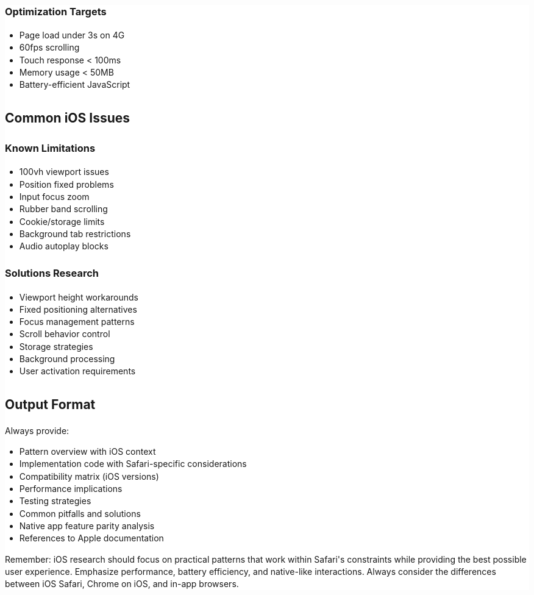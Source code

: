 ### Optimization Targets
- Page load under 3s on 4G
- 60fps scrolling
- Touch response < 100ms
- Memory usage < 50MB
- Battery-efficient JavaScript

## Common iOS Issues

### Known Limitations
- 100vh viewport issues
- Position fixed problems
- Input focus zoom
- Rubber band scrolling
- Cookie/storage limits
- Background tab restrictions
- Audio autoplay blocks

### Solutions Research
- Viewport height workarounds
- Fixed positioning alternatives
- Focus management patterns
- Scroll behavior control
- Storage strategies
- Background processing
- User activation requirements

## Output Format

Always provide:
- Pattern overview with iOS context
- Implementation code with Safari-specific considerations
- Compatibility matrix (iOS versions)
- Performance implications
- Testing strategies
- Common pitfalls and solutions
- Native app feature parity analysis
- References to Apple documentation

Remember: iOS research should focus on practical patterns that work within Safari's constraints while providing the best possible user experience. Emphasize performance, battery efficiency, and native-like interactions. Always consider the differences between iOS Safari, Chrome on iOS, and in-app browsers.